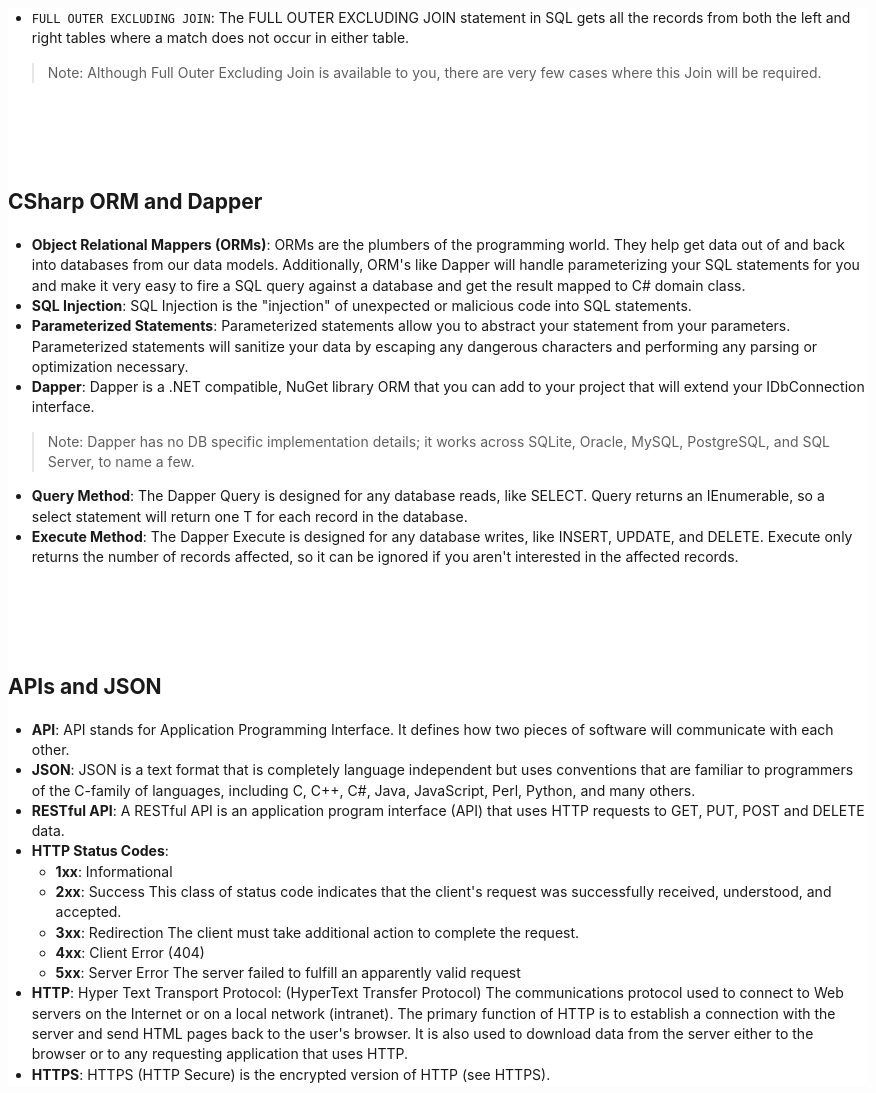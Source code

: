 - `FULL OUTER EXCLUDING JOIN`: The FULL OUTER EXCLUDING JOIN statement in SQL gets all the records from both the left and right tables where a match does not occur in either table.

> Note: Although Full Outer Excluding Join is available to you, there are very few cases where this Join will be required.

<br>
<br>
<br>

## CSharp ORM and Dapper

- **Object Relational Mappers (ORMs)**: ORMs are the plumbers of the programming world. They help get data out of and back into databases from our data models. Additionally, ORM's like Dapper will handle parameterizing your SQL statements for you and make it very easy to fire a SQL query against a database and get the result mapped to C# domain class.
- **SQL Injection**: SQL Injection is the "injection" of unexpected or malicious code into SQL statements.
- **Parameterized Statements**: Parameterized statements allow you to abstract your statement from your parameters. Parameterized statements will sanitize your data by escaping any dangerous characters and performing any parsing or optimization necessary.
- **Dapper**: Dapper is a .NET compatible, NuGet library ORM that you can add to your project that will extend your IDbConnection interface.

> Note: Dapper has no DB specific implementation details; it works across SQLite, Oracle, MySQL, PostgreSQL, and SQL Server, to name a few.

- **Query Method**: The Dapper Query is designed for any database reads, like SELECT. Query returns an IEnumerable, so a select statement will return one T for each record in the database.
- **Execute Method**: The Dapper Execute is designed for any database writes, like INSERT, UPDATE, and DELETE. Execute only returns the number of records affected, so it can be ignored if you aren't interested in the affected records.

<br>
<br>
<br>

## APIs and JSON

- **API**: API stands for Application Programming Interface. It defines how two pieces of software will communicate with each other.
- **JSON**: JSON is a text format that is completely language independent but uses conventions that are familiar to programmers of the C-family of languages, including C, C++, C#, Java, JavaScript, Perl, Python, and many others.
- **RESTful API**: A RESTful API is an application program interface (API) that uses HTTP requests to GET, PUT, POST and DELETE data.
- **HTTP Status Codes**:
  - **1xx**: Informational
  - **2xx**: Success This class of status code indicates that the client's request was successfully received, understood, and accepted.
  - **3xx**: Redirection The client must take additional action to complete the request.
  - **4xx**: Client Error (404)
  - **5xx**: Server Error The server failed to fulfill an apparently valid request
- **HTTP**: Hyper Text Transport Protocol: (HyperText Transfer Protocol) The communications protocol used to connect to Web servers on the Internet or on a local network (intranet). The primary function of HTTP is to establish a connection with the server and send HTML pages back to the user's browser. It is also used to download data from the server either to the browser or to any requesting application that uses HTTP.
- **HTTPS**: HTTPS (HTTP Secure) is the encrypted version of HTTP (see HTTPS).
